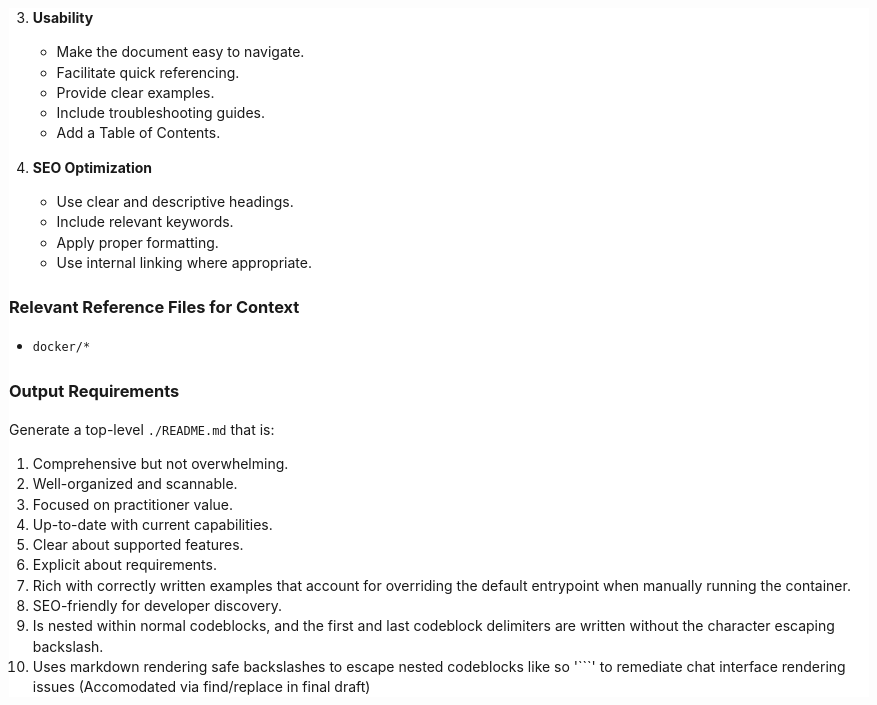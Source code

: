 3. **Usability**
   - Make the document easy to navigate.
   - Facilitate quick referencing.
   - Provide clear examples.
   - Include troubleshooting guides.
   - Add a Table of Contents.

4. **SEO Optimization**
   - Use clear and descriptive headings.
   - Include relevant keywords.
   - Apply proper formatting.
   - Use internal linking where appropriate.

### Relevant Reference Files for Context

- `docker/*`

### Output Requirements

Generate a top-level `./README.md` that is:

1. Comprehensive but not overwhelming.
2. Well-organized and scannable.
3. Focused on practitioner value.
4. Up-to-date with current capabilities.
5. Clear about supported features.
6. Explicit about requirements.
7. Rich with correctly written examples that account for overriding the default entrypoint when manually running the container.
8. SEO-friendly for developer discovery.
9. Is nested within normal codeblocks, and the first and last codeblock delimiters are written without the character escaping backslash.
10. Uses markdown rendering safe backslashes to escape nested codeblocks like so '\```' to remediate chat interface rendering issues (Accomodated via find/replace in final draft)
